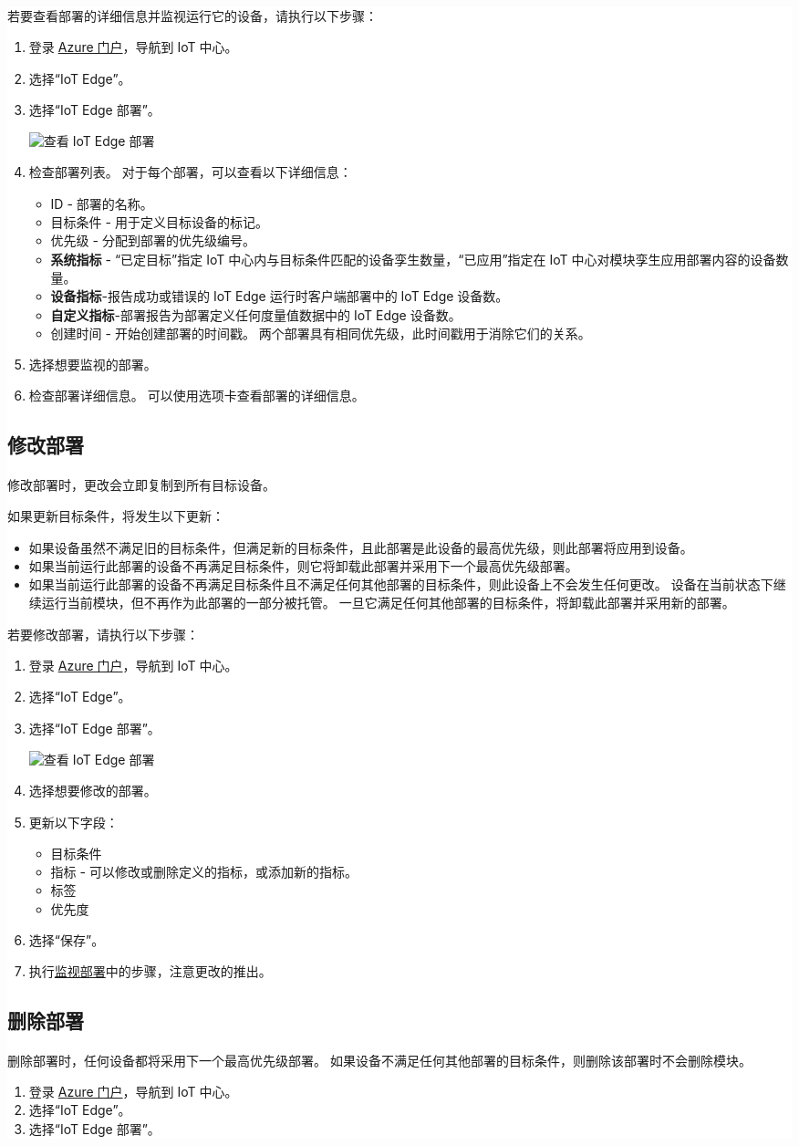 若要查看部署的详细信息并监视运行它的设备，请执行以下步骤：

1. 登录 [Azure 门户](https://portal.azure.com)，导航到 IoT 中心。 
1. 选择“IoT Edge”。
1. 选择“IoT Edge 部署”。 

   ![查看 IoT Edge 部署](./media/how-to-deploy-monitor/iot-edge-deployments.png)

1. 检查部署列表。 对于每个部署，可以查看以下详细信息：
   * ID - 部署的名称。
   * 目标条件 - 用于定义目标设备的标记。
   * 优先级 - 分配到部署的优先级编号。
   * **系统指标** - “已定目标”指定 IoT 中心内与目标条件匹配的设备孪生数量，“已应用”指定在 IoT 中心对模块孪生应用部署内容的设备数量。 
   * **设备指标**-报告成功或错误的 IoT Edge 运行时客户端部署中的 IoT Edge 设备数。
   * **自定义指标**-部署报告为部署定义任何度量值数据中的 IoT Edge 设备数。
   * 创建时间 - 开始创建部署的时间戳。 两个部署具有相同优先级，此时间戳用于消除它们的关系。 
1. 选择想要监视的部署。  
1. 检查部署详细信息。 可以使用选项卡查看部署的详细信息。

## <a name="modify-a-deployment"></a>修改部署

修改部署时，更改会立即复制到所有目标设备。 

如果更新目标条件，将发生以下更新：

* 如果设备虽然不满足旧的目标条件，但满足新的目标条件，且此部署是此设备的最高优先级，则此部署将应用到设备。 
* 如果当前运行此部署的设备不再满足目标条件，则它将卸载此部署并采用下一个最高优先级部署。 
* 如果当前运行此部署的设备不再满足目标条件且不满足任何其他部署的目标条件，则此设备上不会发生任何更改。 设备在当前状态下继续运行当前模块，但不再作为此部署的一部分被托管。 一旦它满足任何其他部署的目标条件，将卸载此部署并采用新的部署。 

若要修改部署，请执行以下步骤： 

1. 登录 [Azure 门户](https://portal.azure.com)，导航到 IoT 中心。 
1. 选择“IoT Edge”。
1. 选择“IoT Edge 部署”。 

   ![查看 IoT Edge 部署](./media/how-to-deploy-monitor/iot-edge-deployments.png)

1. 选择想要修改的部署。 
1. 更新以下字段： 
   * 目标条件
   * 指标 - 可以修改或删除定义的指标，或添加新的指标。
   * 标签
   * 优先度
1. 选择“保存”。
1. 执行[监视部署](#monitor-a-deployment)中的步骤，注意更改的推出。 

## <a name="delete-a-deployment"></a>删除部署

删除部署时，任何设备都将采用下一个最高优先级部署。 如果设备不满足任何其他部署的目标条件，则删除该部署时不会删除模块。 

1. 登录 [Azure 门户](https://portal.azure.com)，导航到 IoT 中心。 
1. 选择“IoT Edge”。
1. 选择“IoT Edge 部署”。 
